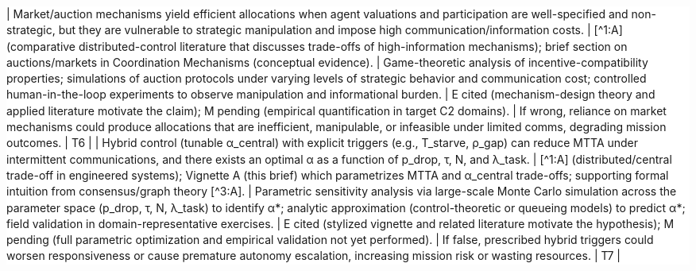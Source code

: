 | Market/auction mechanisms yield efficient allocations when agent valuations and participation are well-specified and non-strategic, but they are vulnerable to strategic manipulation and impose high communication/information costs. | [^1:A] (comparative distributed-control literature that discusses trade-offs of high-information mechanisms); brief section on auctions/markets in Coordination Mechanisms (conceptual evidence). | Game-theoretic analysis of incentive-compatibility properties; simulations of auction protocols under varying levels of strategic behavior and communication cost; controlled human-in-the-loop experiments to observe manipulation and informational burden. | E cited (mechanism-design theory and applied literature motivate the claim); M pending (empirical quantification in target C2 domains). | If wrong, reliance on market mechanisms could produce allocations that are inefficient, manipulable, or infeasible under limited comms, degrading mission outcomes. | T6 |
| Hybrid control (tunable α_central) with explicit triggers (e.g., T_starve, ρ_gap) can reduce MTTA under intermittent communications, and there exists an optimal α as a function of p_drop, τ, N, and λ_task. | [^1:A] (distributed/central trade-off in engineered systems); Vignette A (this brief) which parametrizes MTTA and α_central trade-offs; supporting formal intuition from consensus/graph theory [^3:A]. | Parametric sensitivity analysis via large-scale Monte Carlo simulation across the parameter space (p_drop, τ, N, λ_task) to identify α*; analytic approximation (control-theoretic or queueing models) to predict α*; field validation in domain-representative exercises. | E cited (stylized vignette and related literature motivate the hypothesis); M pending (full parametric optimization and empirical validation not yet performed). | If false, prescribed hybrid triggers could worsen responsiveness or cause premature autonomy escalation, increasing mission risk or wasting resources. | T7 |


[^1]: Distributed energy control in electric energy systems (arXiv).
[^2]: Comments on "Consensus and Cooperation in Networked Multi-Agent Systems" (arXiv).
[^3]: On graph theoretic results underlying the analysis of consensus in multi-agent systems (arXiv).